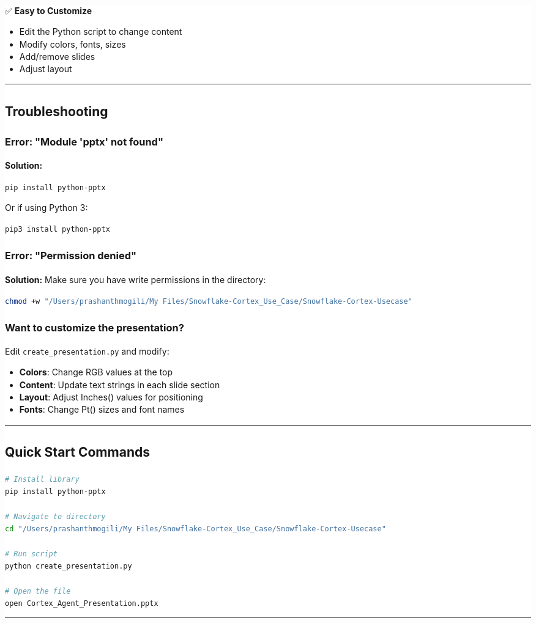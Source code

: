 ✅ **Easy to Customize**
- Edit the Python script to change content
- Modify colors, fonts, sizes
- Add/remove slides
- Adjust layout

---

## Troubleshooting

### Error: "Module 'pptx' not found"

**Solution:**
```bash
pip install python-pptx
```

Or if using Python 3:
```bash
pip3 install python-pptx
```

### Error: "Permission denied"

**Solution:**
Make sure you have write permissions in the directory:
```bash
chmod +w "/Users/prashanthmogili/My Files/Snowflake-Cortex_Use_Case/Snowflake-Cortex-Usecase"
```

### Want to customize the presentation?

Edit `create_presentation.py` and modify:
- **Colors**: Change RGB values at the top
- **Content**: Update text strings in each slide section
- **Layout**: Adjust Inches() values for positioning
- **Fonts**: Change Pt() sizes and font names

---

## Quick Start Commands

```bash
# Install library
pip install python-pptx

# Navigate to directory
cd "/Users/prashanthmogili/My Files/Snowflake-Cortex_Use_Case/Snowflake-Cortex-Usecase"

# Run script
python create_presentation.py

# Open the file
open Cortex_Agent_Presentation.pptx
```

---